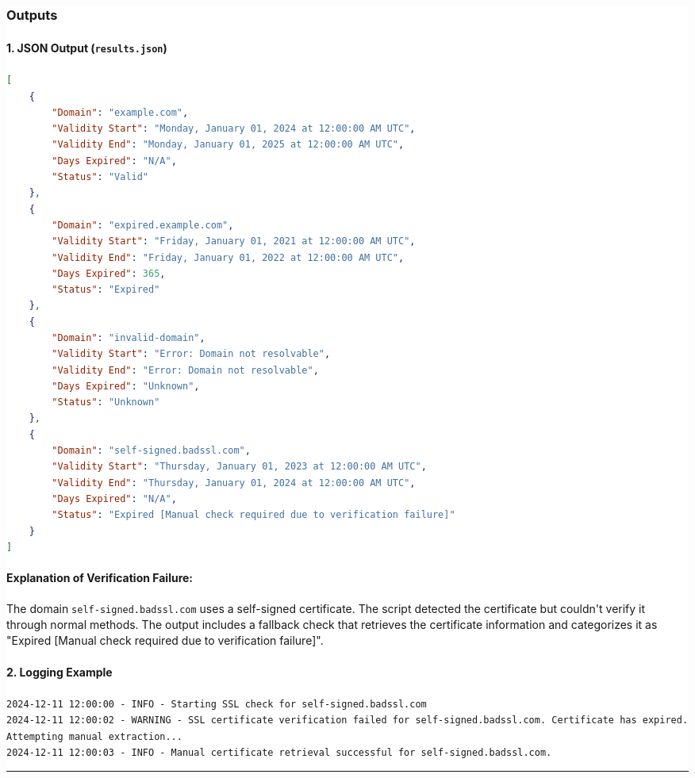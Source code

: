 ### Outputs

#### 1. JSON Output (`results.json`)
```json
[
    {
        "Domain": "example.com",
        "Validity Start": "Monday, January 01, 2024 at 12:00:00 AM UTC",
        "Validity End": "Monday, January 01, 2025 at 12:00:00 AM UTC",
        "Days Expired": "N/A",
        "Status": "Valid"
    },
    {
        "Domain": "expired.example.com",
        "Validity Start": "Friday, January 01, 2021 at 12:00:00 AM UTC",
        "Validity End": "Friday, January 01, 2022 at 12:00:00 AM UTC",
        "Days Expired": 365,
        "Status": "Expired"
    },
    {
        "Domain": "invalid-domain",
        "Validity Start": "Error: Domain not resolvable",
        "Validity End": "Error: Domain not resolvable",
        "Days Expired": "Unknown",
        "Status": "Unknown"
    },
    {
        "Domain": "self-signed.badssl.com",
        "Validity Start": "Thursday, January 01, 2023 at 12:00:00 AM UTC",
        "Validity End": "Thursday, January 01, 2024 at 12:00:00 AM UTC",
        "Days Expired": "N/A",
        "Status": "Expired [Manual check required due to verification failure]"
    }
]
```

#### Explanation of Verification Failure:
The domain `self-signed.badssl.com` uses a self-signed certificate. The script detected the certificate but couldn't verify it through normal methods. The output includes a fallback check that retrieves the certificate information and categorizes it as "Expired [Manual check required due to verification failure]".

#### 2. Logging Example
```plaintext
2024-12-11 12:00:00 - INFO - Starting SSL check for self-signed.badssl.com
2024-12-11 12:00:02 - WARNING - SSL certificate verification failed for self-signed.badssl.com. Certificate has expired. Attempting manual extraction...
2024-12-11 12:00:03 - INFO - Manual certificate retrieval successful for self-signed.badssl.com.
```

---
